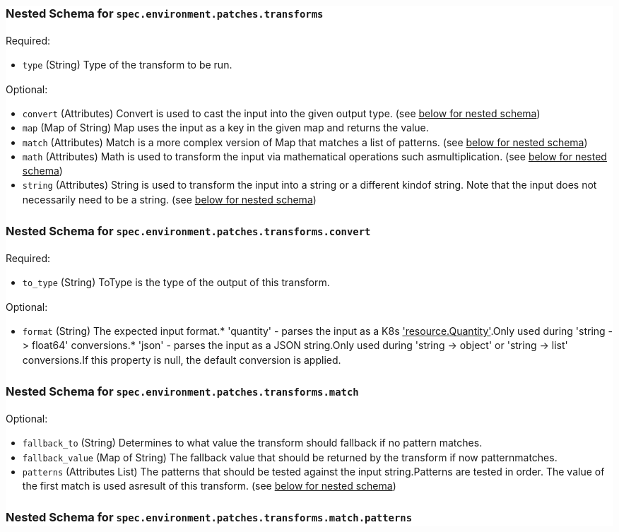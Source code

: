 

<a id="nestedatt--spec--environment--patches--transforms"></a>
### Nested Schema for `spec.environment.patches.transforms`

Required:

- `type` (String) Type of the transform to be run.

Optional:

- `convert` (Attributes) Convert is used to cast the input into the given output type. (see [below for nested schema](#nestedatt--spec--environment--patches--transforms--convert))
- `map` (Map of String) Map uses the input as a key in the given map and returns the value.
- `match` (Attributes) Match is a more complex version of Map that matches a list of patterns. (see [below for nested schema](#nestedatt--spec--environment--patches--transforms--match))
- `math` (Attributes) Math is used to transform the input via mathematical operations such asmultiplication. (see [below for nested schema](#nestedatt--spec--environment--patches--transforms--math))
- `string` (Attributes) String is used to transform the input into a string or a different kindof string. Note that the input does not necessarily need to be a string. (see [below for nested schema](#nestedatt--spec--environment--patches--transforms--string))

<a id="nestedatt--spec--environment--patches--transforms--convert"></a>
### Nested Schema for `spec.environment.patches.transforms.convert`

Required:

- `to_type` (String) ToType is the type of the output of this transform.

Optional:

- `format` (String) The expected input format.* 'quantity' - parses the input as a K8s ['resource.Quantity'](https://pkg.go.dev/k8s.io/apimachinery/pkg/api/resource#Quantity).Only used during 'string -> float64' conversions.* 'json' - parses the input as a JSON string.Only used during 'string -> object' or 'string -> list' conversions.If this property is null, the default conversion is applied.


<a id="nestedatt--spec--environment--patches--transforms--match"></a>
### Nested Schema for `spec.environment.patches.transforms.match`

Optional:

- `fallback_to` (String) Determines to what value the transform should fallback if no pattern matches.
- `fallback_value` (Map of String) The fallback value that should be returned by the transform if now patternmatches.
- `patterns` (Attributes List) The patterns that should be tested against the input string.Patterns are tested in order. The value of the first match is used asresult of this transform. (see [below for nested schema](#nestedatt--spec--environment--patches--transforms--match--patterns))

<a id="nestedatt--spec--environment--patches--transforms--match--patterns"></a>
### Nested Schema for `spec.environment.patches.transforms.match.patterns`

